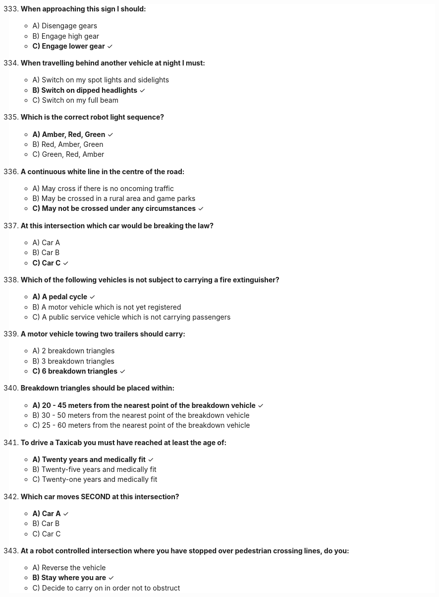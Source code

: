 333. **When approaching this sign I should:**
     - A) Disengage gears
     - B) Engage high gear
     - **C) Engage lower gear** ✓

334. **When travelling behind another vehicle at night I must:**
     - A) Switch on my spot lights and sidelights
     - **B) Switch on dipped headlights** ✓
     - C) Switch on my full beam

335. **Which is the correct robot light sequence?**
     - **A) Amber, Red, Green** ✓
     - B) Red, Amber, Green
     - C) Green, Red, Amber

336. **A continuous white line in the centre of the road:**
     - A) May cross if there is no oncoming traffic
     - B) May be crossed in a rural area and game parks
     - **C) May not be crossed under any circumstances** ✓

337. **At this intersection which car would be breaking the law?**
     - A) Car A
     - B) Car B
     - **C) Car C** ✓

338. **Which of the following vehicles is not subject to carrying a fire extinguisher?**
     - **A) A pedal cycle** ✓
     - B) A motor vehicle which is not yet registered
     - C) A public service vehicle which is not carrying passengers

339. **A motor vehicle towing two trailers should carry:**
     - A) 2 breakdown triangles
     - B) 3 breakdown triangles
     - **C) 6 breakdown triangles** ✓

340. **Breakdown triangles should be placed within:**
     - **A) 20 - 45 meters from the nearest point of the breakdown vehicle** ✓
     - B) 30 - 50 meters from the nearest point of the breakdown vehicle
     - C) 25 - 60 meters from the nearest point of the breakdown vehicle

341. **To drive a Taxicab you must have reached at least the age of:**
     - **A) Twenty years and medically fit** ✓
     - B) Twenty-five years and medically fit
     - C) Twenty-one years and medically fit

342. **Which car moves SECOND at this intersection?**
     - **A) Car A** ✓
     - B) Car B
     - C) Car C

343. **At a robot controlled intersection where you have stopped over pedestrian crossing lines, do you:**
     - A) Reverse the vehicle
     - **B) Stay where you are** ✓
     - C) Decide to carry on in order not to obstruct
